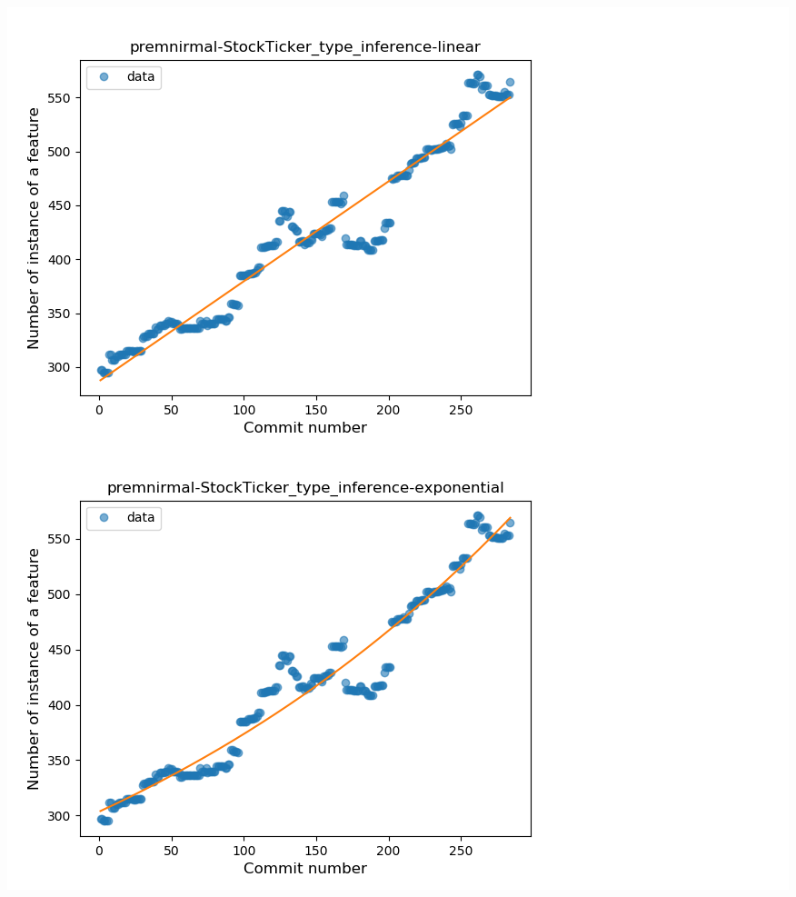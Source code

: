 ![premnirmal-StockTicker T1](../plots/premnirmal-StockTicker_type_inference_T1.png)
![premnirmal-StockTicker T4](../plots/premnirmal-StockTicker_type_inference_T4.png)